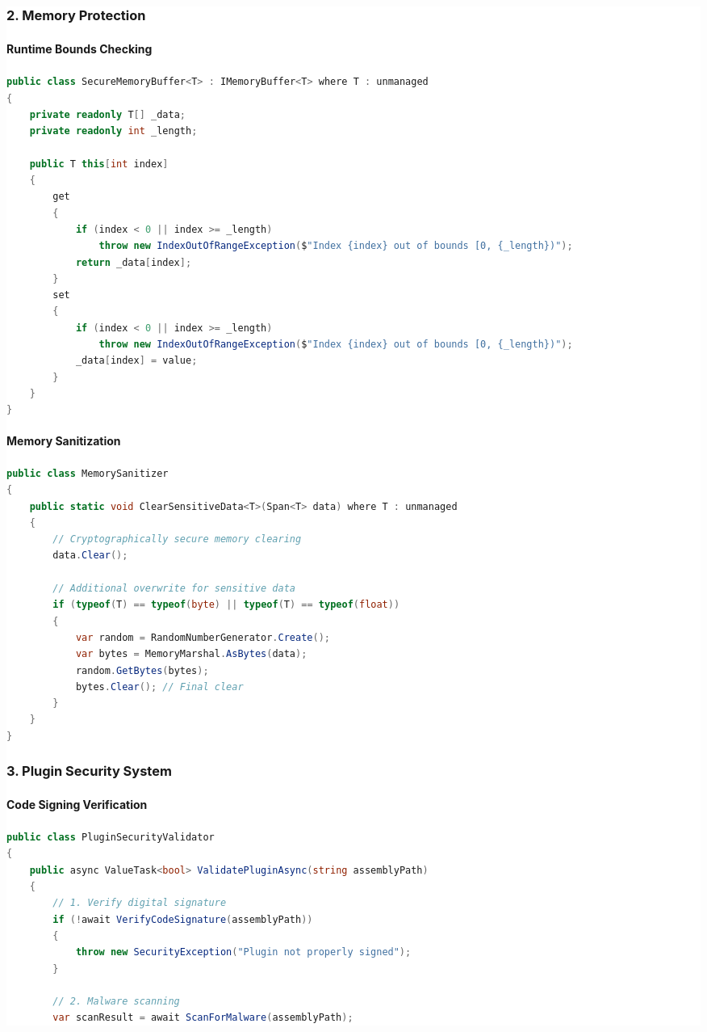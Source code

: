 ### 2. **Memory Protection**

#### Runtime Bounds Checking
```csharp
public class SecureMemoryBuffer<T> : IMemoryBuffer<T> where T : unmanaged
{
    private readonly T[] _data;
    private readonly int _length;
    
    public T this[int index]
    {
        get
        {
            if (index < 0 || index >= _length)
                throw new IndexOutOfRangeException($"Index {index} out of bounds [0, {_length})");
            return _data[index];
        }
        set
        {
            if (index < 0 || index >= _length)
                throw new IndexOutOfRangeException($"Index {index} out of bounds [0, {_length})");
            _data[index] = value;
        }
    }
}
```

#### Memory Sanitization
```csharp
public class MemorySanitizer
{
    public static void ClearSensitiveData<T>(Span<T> data) where T : unmanaged
    {
        // Cryptographically secure memory clearing
        data.Clear();
        
        // Additional overwrite for sensitive data
        if (typeof(T) == typeof(byte) || typeof(T) == typeof(float))
        {
            var random = RandomNumberGenerator.Create();
            var bytes = MemoryMarshal.AsBytes(data);
            random.GetBytes(bytes);
            bytes.Clear(); // Final clear
        }
    }
}
```

### 3. **Plugin Security System**

#### Code Signing Verification
```csharp
public class PluginSecurityValidator
{
    public async ValueTask<bool> ValidatePluginAsync(string assemblyPath)
    {
        // 1. Verify digital signature
        if (!await VerifyCodeSignature(assemblyPath))
        {
            throw new SecurityException("Plugin not properly signed");
        }
        
        // 2. Malware scanning
        var scanResult = await ScanForMalware(assemblyPath);
```